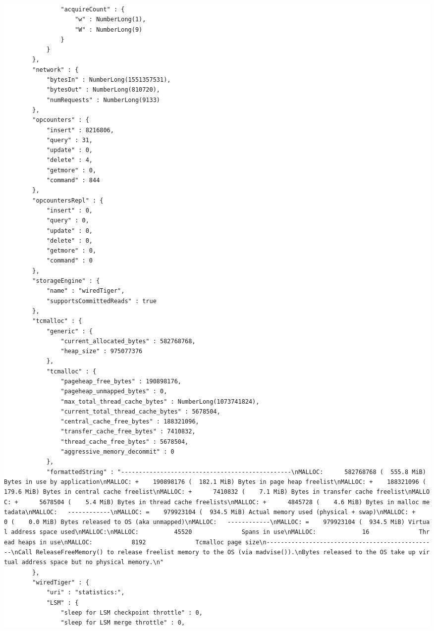         			"acquireCount" : {
        				"w" : NumberLong(1),
        				"W" : NumberLong(9)
        			}
        		}
        	},
        	"network" : {
        		"bytesIn" : NumberLong(1551357531),
        		"bytesOut" : NumberLong(810720),
        		"numRequests" : NumberLong(9133)
        	},
        	"opcounters" : {
        		"insert" : 8216806,
        		"query" : 31,
        		"update" : 0,
        		"delete" : 4,
        		"getmore" : 0,
        		"command" : 844
        	},
        	"opcountersRepl" : {
        		"insert" : 0,
        		"query" : 0,
        		"update" : 0,
        		"delete" : 0,
        		"getmore" : 0,
        		"command" : 0
        	},
        	"storageEngine" : {
        		"name" : "wiredTiger",
        		"supportsCommittedReads" : true
        	},
        	"tcmalloc" : {
        		"generic" : {
        			"current_allocated_bytes" : 582768768,
        			"heap_size" : 975077376
        		},
        		"tcmalloc" : {
        			"pageheap_free_bytes" : 190898176,
        			"pageheap_unmapped_bytes" : 0,
        			"max_total_thread_cache_bytes" : NumberLong(1073741824),
        			"current_total_thread_cache_bytes" : 5678504,
        			"central_cache_free_bytes" : 188321096,
        			"transfer_cache_free_bytes" : 7410832,
        			"thread_cache_free_bytes" : 5678504,
        			"aggressive_memory_decommit" : 0
        		},
        		"formattedString" : "------------------------------------------------\nMALLOC:      582768768 (  555.8 MiB) Bytes in use by application\nMALLOC: +    190898176 (  182.1 MiB) Bytes in page heap freelist\nMALLOC: +    188321096 (  179.6 MiB) Bytes in central cache freelist\nMALLOC: +      7410832 (    7.1 MiB) Bytes in transfer cache freelist\nMALLOC: +      5678504 (    5.4 MiB) Bytes in thread cache freelists\nMALLOC: +      4845728 (    4.6 MiB) Bytes in malloc metadata\nMALLOC:   ------------\nMALLOC: =    979923104 (  934.5 MiB) Actual memory used (physical + swap)\nMALLOC: +            0 (    0.0 MiB) Bytes released to OS (aka unmapped)\nMALLOC:   ------------\nMALLOC: =    979923104 (  934.5 MiB) Virtual address space used\nMALLOC:\nMALLOC:          45520              Spans in use\nMALLOC:             16              Thread heaps in use\nMALLOC:           8192              Tcmalloc page size\n------------------------------------------------\nCall ReleaseFreeMemory() to release freelist memory to the OS (via madvise()).\nBytes released to the OS take up virtual address space but no physical memory.\n"
        	},
        	"wiredTiger" : {
        		"uri" : "statistics:",
        		"LSM" : {
        			"sleep for LSM checkpoint throttle" : 0,
        			"sleep for LSM merge throttle" : 0,